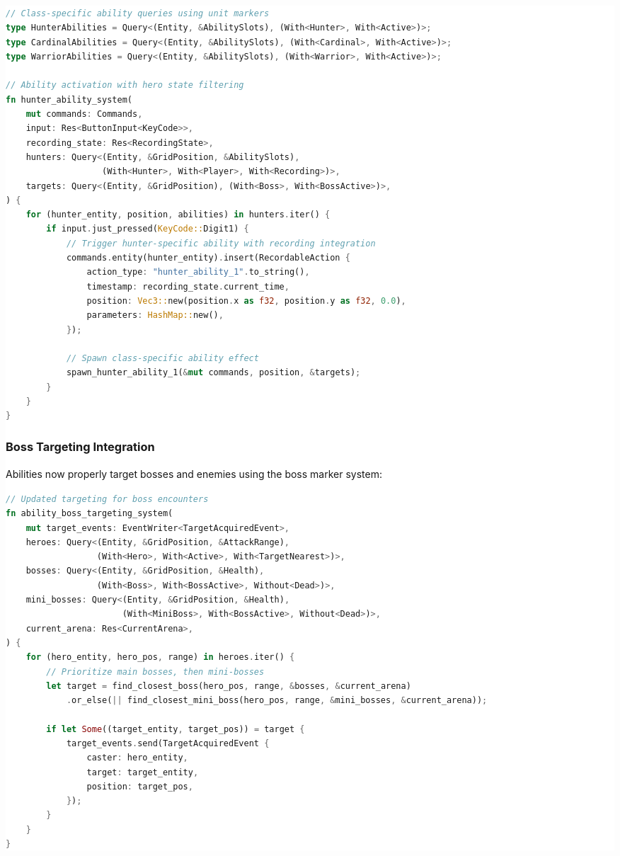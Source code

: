 ```rust
// Class-specific ability queries using unit markers
type HunterAbilities = Query<(Entity, &AbilitySlots), (With<Hunter>, With<Active>)>;
type CardinalAbilities = Query<(Entity, &AbilitySlots), (With<Cardinal>, With<Active>)>;
type WarriorAbilities = Query<(Entity, &AbilitySlots), (With<Warrior>, With<Active>)>;

// Ability activation with hero state filtering
fn hunter_ability_system(
    mut commands: Commands,
    input: Res<ButtonInput<KeyCode>>,
    recording_state: Res<RecordingState>,
    hunters: Query<(Entity, &GridPosition, &AbilitySlots), 
                   (With<Hunter>, With<Player>, With<Recording>)>,
    targets: Query<(Entity, &GridPosition), (With<Boss>, With<BossActive>)>,
) {
    for (hunter_entity, position, abilities) in hunters.iter() {
        if input.just_pressed(KeyCode::Digit1) {
            // Trigger hunter-specific ability with recording integration
            commands.entity(hunter_entity).insert(RecordableAction {
                action_type: "hunter_ability_1".to_string(),
                timestamp: recording_state.current_time,
                position: Vec3::new(position.x as f32, position.y as f32, 0.0),
                parameters: HashMap::new(),
            });
            
            // Spawn class-specific ability effect
            spawn_hunter_ability_1(&mut commands, position, &targets);
        }
    }
}
```

### Boss Targeting Integration

Abilities now properly target bosses and enemies using the boss marker system:

```rust
// Updated targeting for boss encounters
fn ability_boss_targeting_system(
    mut target_events: EventWriter<TargetAcquiredEvent>,
    heroes: Query<(Entity, &GridPosition, &AttackRange), 
                  (With<Hero>, With<Active>, With<TargetNearest>)>,
    bosses: Query<(Entity, &GridPosition, &Health), 
                  (With<Boss>, With<BossActive>, Without<Dead>)>,
    mini_bosses: Query<(Entity, &GridPosition, &Health), 
                       (With<MiniBoss>, With<BossActive>, Without<Dead>)>,
    current_arena: Res<CurrentArena>,
) {
    for (hero_entity, hero_pos, range) in heroes.iter() {
        // Prioritize main bosses, then mini-bosses
        let target = find_closest_boss(hero_pos, range, &bosses, &current_arena)
            .or_else(|| find_closest_mini_boss(hero_pos, range, &mini_bosses, &current_arena));
            
        if let Some((target_entity, target_pos)) = target {
            target_events.send(TargetAcquiredEvent {
                caster: hero_entity,
                target: target_entity,
                position: target_pos,
            });
        }
    }
}
```
